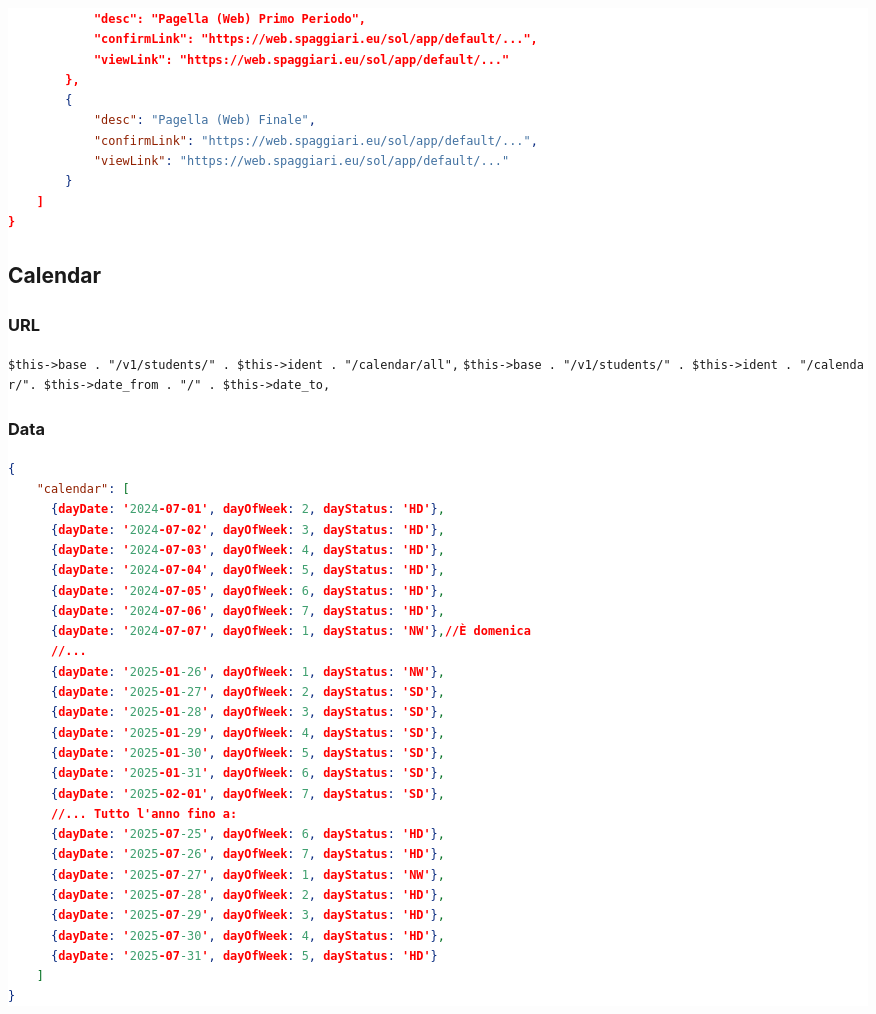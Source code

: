 ```json lines
            "desc": "Pagella (Web) Primo Periodo",
            "confirmLink": "https://web.spaggiari.eu/sol/app/default/...",
            "viewLink": "https://web.spaggiari.eu/sol/app/default/..."
        },
        {
            "desc": "Pagella (Web) Finale",
            "confirmLink": "https://web.spaggiari.eu/sol/app/default/...",
            "viewLink": "https://web.spaggiari.eu/sol/app/default/..."
        }
    ]
}
```

## Calendar
### URL
`$this->base . "/v1/students/" . $this->ident . "/calendar/all",`
`$this->base . "/v1/students/" . $this->ident . "/calendar/". $this->date_from . "/" . $this->date_to,`
### Data
```json lines
{
    "calendar": [
      {dayDate: '2024-07-01', dayOfWeek: 2, dayStatus: 'HD'},
      {dayDate: '2024-07-02', dayOfWeek: 3, dayStatus: 'HD'},
      {dayDate: '2024-07-03', dayOfWeek: 4, dayStatus: 'HD'},
      {dayDate: '2024-07-04', dayOfWeek: 5, dayStatus: 'HD'},
      {dayDate: '2024-07-05', dayOfWeek: 6, dayStatus: 'HD'},
      {dayDate: '2024-07-06', dayOfWeek: 7, dayStatus: 'HD'},
      {dayDate: '2024-07-07', dayOfWeek: 1, dayStatus: 'NW'},//È domenica
      //...
      {dayDate: '2025-01-26', dayOfWeek: 1, dayStatus: 'NW'},
      {dayDate: '2025-01-27', dayOfWeek: 2, dayStatus: 'SD'},
      {dayDate: '2025-01-28', dayOfWeek: 3, dayStatus: 'SD'},
      {dayDate: '2025-01-29', dayOfWeek: 4, dayStatus: 'SD'},
      {dayDate: '2025-01-30', dayOfWeek: 5, dayStatus: 'SD'},
      {dayDate: '2025-01-31', dayOfWeek: 6, dayStatus: 'SD'},
      {dayDate: '2025-02-01', dayOfWeek: 7, dayStatus: 'SD'},
      //... Tutto l'anno fino a:
      {dayDate: '2025-07-25', dayOfWeek: 6, dayStatus: 'HD'},
      {dayDate: '2025-07-26', dayOfWeek: 7, dayStatus: 'HD'},
      {dayDate: '2025-07-27', dayOfWeek: 1, dayStatus: 'NW'},
      {dayDate: '2025-07-28', dayOfWeek: 2, dayStatus: 'HD'},
      {dayDate: '2025-07-29', dayOfWeek: 3, dayStatus: 'HD'},
      {dayDate: '2025-07-30', dayOfWeek: 4, dayStatus: 'HD'},
      {dayDate: '2025-07-31', dayOfWeek: 5, dayStatus: 'HD'}
    ]
}
```
